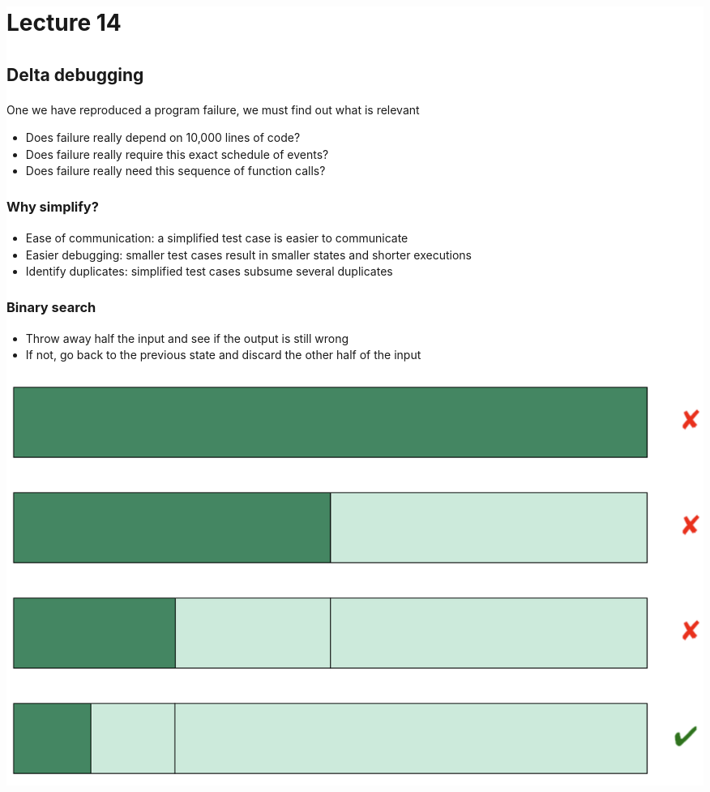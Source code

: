 # Lecture 14

## Delta debugging

One we have reproduced a program failure, we must find out what is relevant

- Does failure really depend on 10,000 lines of code?
- Does failure really require this exact schedule of events?
- Does failure really need this sequence of function calls?

### Why simplify?

- Ease of communication: a simplified test case is easier to communicate
- Easier debugging: smaller test cases result in smaller states and shorter executions
- Identify duplicates: simplified test cases subsume several duplicates

### Binary search

- Throw away half the input and see if the output is still wrong
- If not, go back to the previous state and discard the other half of the input

![Search Input Space 1](./figures/search-input-space-1.png)

![Search Input Space 2](./figures/search-input-space-2.png)

![Search Input Space 3](./figures/search-input-space-3.png)

![Search Input Space 4](./figures/search-input-space-4.png)
